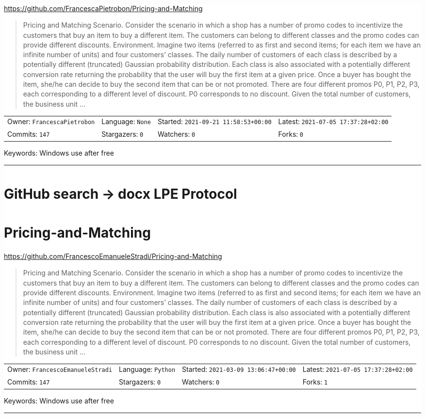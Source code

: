 https://github.com/FrancescaPietrobon/Pricing-and-Matching
<blockquote>
Pricing and Matching  Scenario. Consider the scenario in which a shop has a number of promo codes to incentivize the customers that buy an item to buy a different item. The customers can belong to different classes and the promo codes can provide different discounts.  Environment. Imagine two items (referred to as first and second items; for each item we have an infinite number of units) and four customers’ classes. The daily number of customers of each class is described by a potentially different (truncated) Gaussian probability distribution. Each class is also associated with a potentially different conversion rate returning the probability that the user will buy the first item at a given price.  Once a buyer has bought the item, she/he can decide to buy the second item that can be or not promoted. There are four different promos P0, P1, P2, P3, each corresponding to a different level of discount. P0 corresponds to no discount. Given the total number of customers, the business unit ...
</blockquote>

<table><tr>
<tr><td>Owner: <code>FrancescaPietrobon</code></td>
    <td>Language: <code>None</code></td>
    <td>Started: <code>2021-09-21 11:58:53+00:00</code></td>
    <td>Latest: <code>2021-07-05 17:37:28+02:00</code></td></tr>
<tr><td>Commits: <code>147</code></td>
    <td>Stargazers: <code>0</code></td>
    <td>Watchers: <code>0</code></td>
    <td>Forks: <code>0</code></td></tr>
</table>
Keywords: Windows use after free

---

# GitHub search -> docx LPE Protocol
# Pricing-and-Matching

https://github.com/FrancescoEmanueleStradi/Pricing-and-Matching
<blockquote>
Pricing and Matching  Scenario. Consider the scenario in which a shop has a number of promo codes to incentivize the customers that buy an item to buy a different item. The customers can belong to different classes and the promo codes can provide different discounts.  Environment. Imagine two items (referred to as first and second items; for each item we have an infinite number of units) and four customers’ classes. The daily number of customers of each class is described by a potentially different (truncated) Gaussian probability distribution. Each class is also associated with a potentially different conversion rate returning the probability that the user will buy the first item at a given price.  Once a buyer has bought the item, she/he can decide to buy the second item that can be or not promoted. There are four different promos P0, P1, P2, P3, each corresponding to a different level of discount. P0 corresponds to no discount. Given the total number of customers, the business unit ...
</blockquote>

<table><tr>
<tr><td>Owner: <code>FrancescoEmanueleStradi</code></td>
    <td>Language: <code>Python</code></td>
    <td>Started: <code>2021-03-09 13:06:47+00:00</code></td>
    <td>Latest: <code>2021-07-05 17:37:28+02:00</code></td></tr>
<tr><td>Commits: <code>147</code></td>
    <td>Stargazers: <code>0</code></td>
    <td>Watchers: <code>0</code></td>
    <td>Forks: <code>1</code></td></tr>
</table>
Keywords: Windows use after free

---